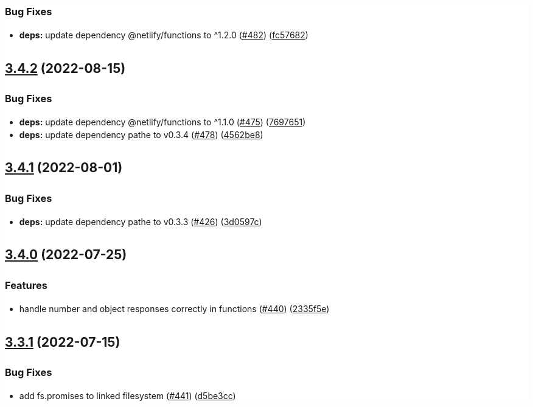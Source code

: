 
### Bug Fixes

* **deps:** update dependency @netlify/functions to ^1.2.0 ([#482](https://github.com/netlify/netlify-plugin-gatsby/issues/482)) ([fc57682](https://github.com/netlify/netlify-plugin-gatsby/commit/fc57682370c337acdadb447ddfd366cc5085b8c3))

## [3.4.2](https://github.com/netlify/netlify-plugin-gatsby/compare/plugin-gatsby-v3.4.1...plugin-gatsby-v3.4.2) (2022-08-15)


### Bug Fixes

* **deps:** update dependency @netlify/functions to ^1.1.0 ([#475](https://github.com/netlify/netlify-plugin-gatsby/issues/475)) ([7697651](https://github.com/netlify/netlify-plugin-gatsby/commit/769765170a5c42ea563e9dfea96371f5e5cac2f0))
* **deps:** update dependency pathe to v0.3.4 ([#478](https://github.com/netlify/netlify-plugin-gatsby/issues/478)) ([4562be8](https://github.com/netlify/netlify-plugin-gatsby/commit/4562be8a89804eedc83728960fd02565ef2ea975))

## [3.4.1](https://github.com/netlify/netlify-plugin-gatsby/compare/plugin-gatsby-v3.4.0...plugin-gatsby-v3.4.1) (2022-08-01)


### Bug Fixes

* **deps:** update dependency pathe to v0.3.3 ([#426](https://github.com/netlify/netlify-plugin-gatsby/issues/426)) ([3d0597c](https://github.com/netlify/netlify-plugin-gatsby/commit/3d0597cd6a620d8fc359cb48a6a8bd2c75a85f87))

## [3.4.0](https://github.com/netlify/netlify-plugin-gatsby/compare/plugin-gatsby-v3.3.1...plugin-gatsby-v3.4.0) (2022-07-25)


### Features

* handle number and object responses correctly in functions ([#440](https://github.com/netlify/netlify-plugin-gatsby/issues/440)) ([2335f5e](https://github.com/netlify/netlify-plugin-gatsby/commit/2335f5e13729b01ba5055b27d6d49b1b1abdc857))

## [3.3.1](https://github.com/netlify/netlify-plugin-gatsby/compare/plugin-gatsby-v3.3.0...plugin-gatsby-v3.3.1) (2022-07-15)


### Bug Fixes

* add fs.promises to linked filesystem ([#441](https://github.com/netlify/netlify-plugin-gatsby/issues/441)) ([d5be3cc](https://github.com/netlify/netlify-plugin-gatsby/commit/d5be3ccb9f0b8f3ed2a70f4f4d53ce7807953df9))
